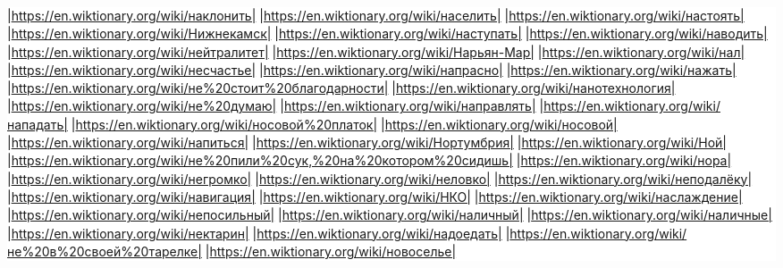 |https://en.wiktionary.org/wiki/наклонить|
|https://en.wiktionary.org/wiki/населить|
|https://en.wiktionary.org/wiki/настоять|
|https://en.wiktionary.org/wiki/Нижнекамск|
|https://en.wiktionary.org/wiki/наступать|
|https://en.wiktionary.org/wiki/наводить|
|https://en.wiktionary.org/wiki/нейтралитет|
|https://en.wiktionary.org/wiki/Нарьян-Мар|
|https://en.wiktionary.org/wiki/нал|
|https://en.wiktionary.org/wiki/несчастье|
|https://en.wiktionary.org/wiki/напрасно|
|https://en.wiktionary.org/wiki/нажать|
|https://en.wiktionary.org/wiki/не%20стоит%20благодарности|
|https://en.wiktionary.org/wiki/нанотехнология|
|https://en.wiktionary.org/wiki/не%20думаю|
|https://en.wiktionary.org/wiki/направлять|
|https://en.wiktionary.org/wiki/нападать|
|https://en.wiktionary.org/wiki/носовой%20платок|
|https://en.wiktionary.org/wiki/носовой|
|https://en.wiktionary.org/wiki/напиться|
|https://en.wiktionary.org/wiki/Нортумбрия|
|https://en.wiktionary.org/wiki/Ной|
|https://en.wiktionary.org/wiki/не%20пили%20сук,%20на%20котором%20сидишь|
|https://en.wiktionary.org/wiki/нора|
|https://en.wiktionary.org/wiki/негромко|
|https://en.wiktionary.org/wiki/неловко|
|https://en.wiktionary.org/wiki/неподалёку|
|https://en.wiktionary.org/wiki/навигация|
|https://en.wiktionary.org/wiki/НКО|
|https://en.wiktionary.org/wiki/наслаждение|
|https://en.wiktionary.org/wiki/непосильный|
|https://en.wiktionary.org/wiki/наличный|
|https://en.wiktionary.org/wiki/наличные|
|https://en.wiktionary.org/wiki/нектарин|
|https://en.wiktionary.org/wiki/надоедать|
|https://en.wiktionary.org/wiki/не%20в%20своей%20тарелке|
|https://en.wiktionary.org/wiki/новоселье|